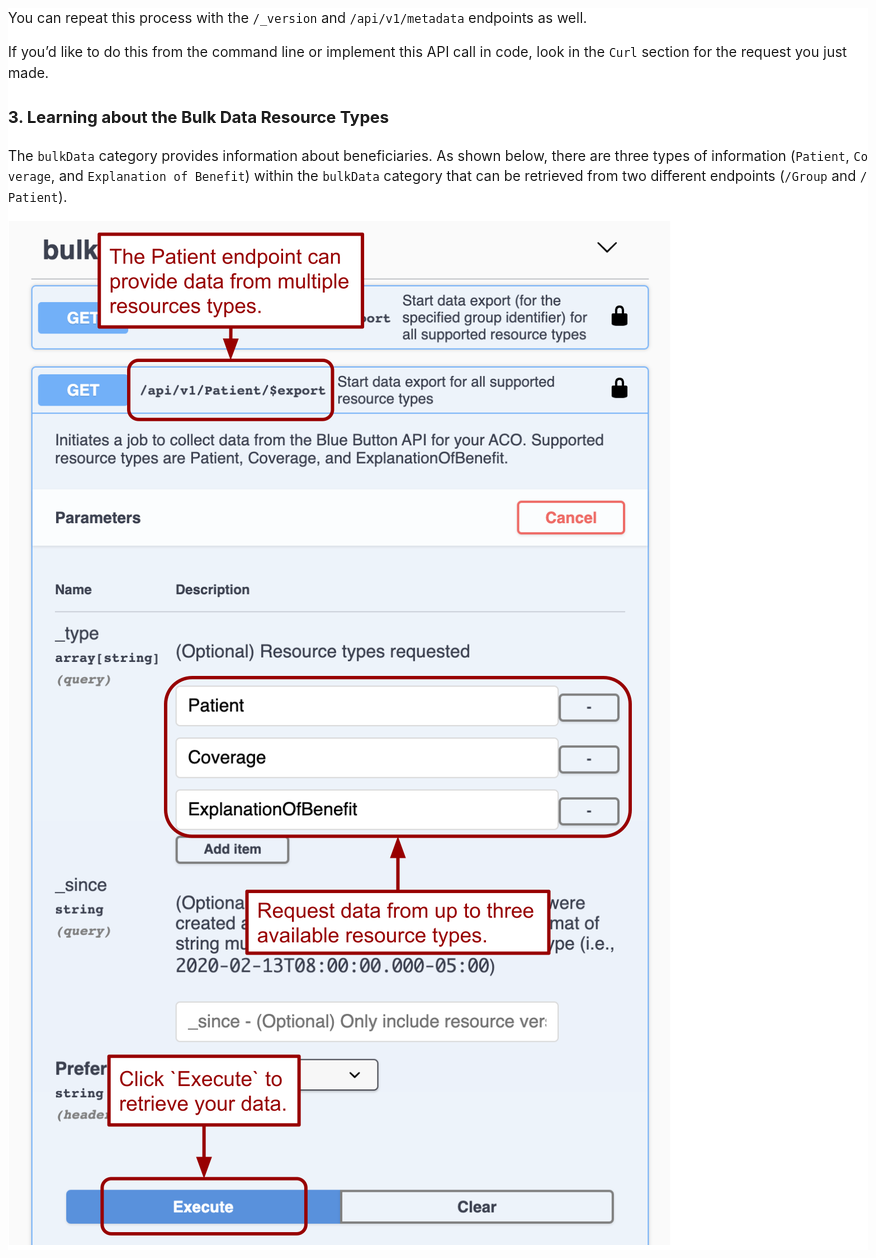 You can repeat this process with the `/_version` and `/api/v1/metadata` endpoints as well.

If you’d like to do this from the command line or implement this API call in code, look in the `Curl` section for the request you just made.


### 3. Learning about the Bulk Data Resource Types
The `bulkData` category provides information about beneficiaries. As shown below, there are three types of information (`Patient`, `Coverage`, and `Explanation of Benefit`) within the `bulkData` category that can be retrieved from two different endpoints (`/Group` and `/Patient`).

<img class="ug-img" src="/assets/img/swagger_walkthrough_06.svg" alt="Swagger: Example of one of the two bulk data endpoints and the available resource types">
